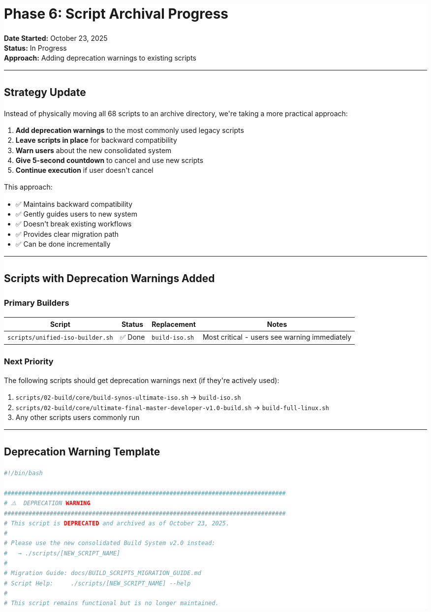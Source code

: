 # Phase 6: Script Archival Progress

**Date Started:** October 23, 2025  
**Status:** In Progress  
**Approach:** Adding deprecation warnings to existing scripts

---

## Strategy Update

Instead of physically moving all 68 scripts to an archive directory, we're taking a more practical approach:

1. **Add deprecation warnings** to the most commonly used legacy scripts
2. **Leave scripts in place** for backward compatibility
3. **Warn users** about the new consolidated system
4. **Give 5-second countdown** to cancel and use new scripts
5. **Continue execution** if user doesn't cancel

This approach:

-   ✅ Maintains backward compatibility
-   ✅ Gently guides users to new system
-   ✅ Doesn't break existing workflows
-   ✅ Provides clear migration path
-   ✅ Can be done incrementally

---

## Scripts with Deprecation Warnings Added

### Primary Builders

| Script                           | Status  | Replacement    | Notes                                         |
| -------------------------------- | ------- | -------------- | --------------------------------------------- |
| `scripts/unified-iso-builder.sh` | ✅ Done | `build-iso.sh` | Most critical - users see warning immediately |

### Next Priority

The following scripts should get deprecation warnings next (if they're actively used):

1. `scripts/02-build/core/build-synos-ultimate-iso.sh` → `build-iso.sh`
2. `scripts/02-build/core/ultimate-final-master-developer-v1.0-build.sh` → `build-full-linux.sh`
3. Any other scripts users commonly run

---

## Deprecation Warning Template

```bash
#!/bin/bash

################################################################################
# ⚠️  DEPRECATION WARNING
################################################################################
# This script is DEPRECATED and archived as of October 23, 2025.
#
# Please use the new consolidated Build System v2.0 instead:
#   → ./scripts/[NEW_SCRIPT_NAME]
#
# Migration Guide: docs/BUILD_SCRIPTS_MIGRATION_GUIDE.md
# Script Help:     ./scripts/[NEW_SCRIPT_NAME] --help
#
# This script remains functional but is no longer maintained.
```